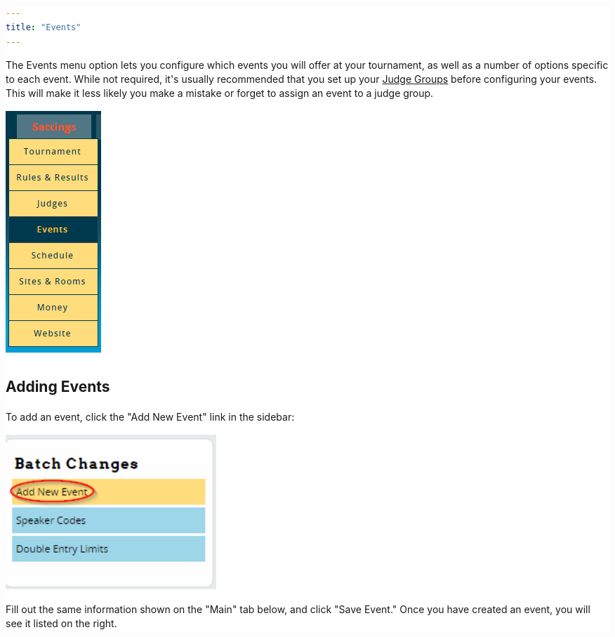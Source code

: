 ```yaml
---
title: "Events"
---
```


The Events menu option lets you configure which events you will offer at your
tournament, as well as a number of options specific to each event. While
not required, it's usually recommended that you set up your [Judge
Groups](/judge-groups) before configuring your events. This
will make it less likely you make a mistake or forget to assign an event
to a judge group.

<img src="/screenshots/tabs_settings_events.png" title="tabs_settings_events.png" />

## Adding Events

To add an event, click the "Add New Event" link in the sidebar:

<img src="/screenshots/setup_events_edit-addnew.png"
title="setup_events_edit-addnew.png" width="300" />

Fill out the same information shown on the "Main" tab below, and click
"Save Event." Once you have created an event, you will see it listed on
the right.
